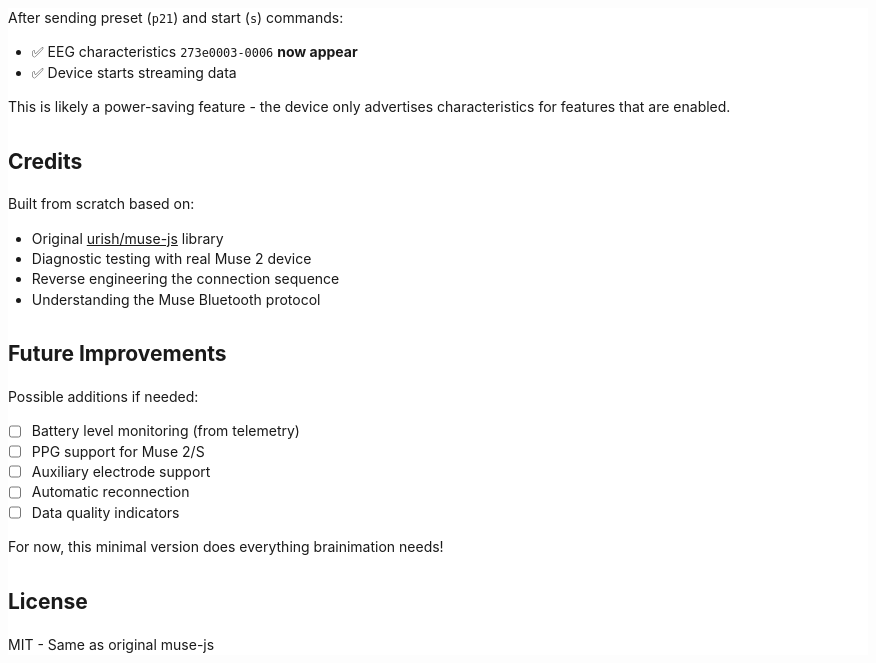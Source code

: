 After sending preset (`p21`) and start (`s`) commands:
- ✅ EEG characteristics `273e0003-0006` **now appear**
- ✅ Device starts streaming data

This is likely a power-saving feature - the device only advertises characteristics for features that are enabled.

## Credits

Built from scratch based on:
- Original [urish/muse-js](https://github.com/urish/muse-js) library
- Diagnostic testing with real Muse 2 device
- Reverse engineering the connection sequence
- Understanding the Muse Bluetooth protocol

## Future Improvements

Possible additions if needed:
- [ ] Battery level monitoring (from telemetry)
- [ ] PPG support for Muse 2/S
- [ ] Auxiliary electrode support
- [ ] Automatic reconnection
- [ ] Data quality indicators

For now, this minimal version does everything brainimation needs!

## License

MIT - Same as original muse-js

